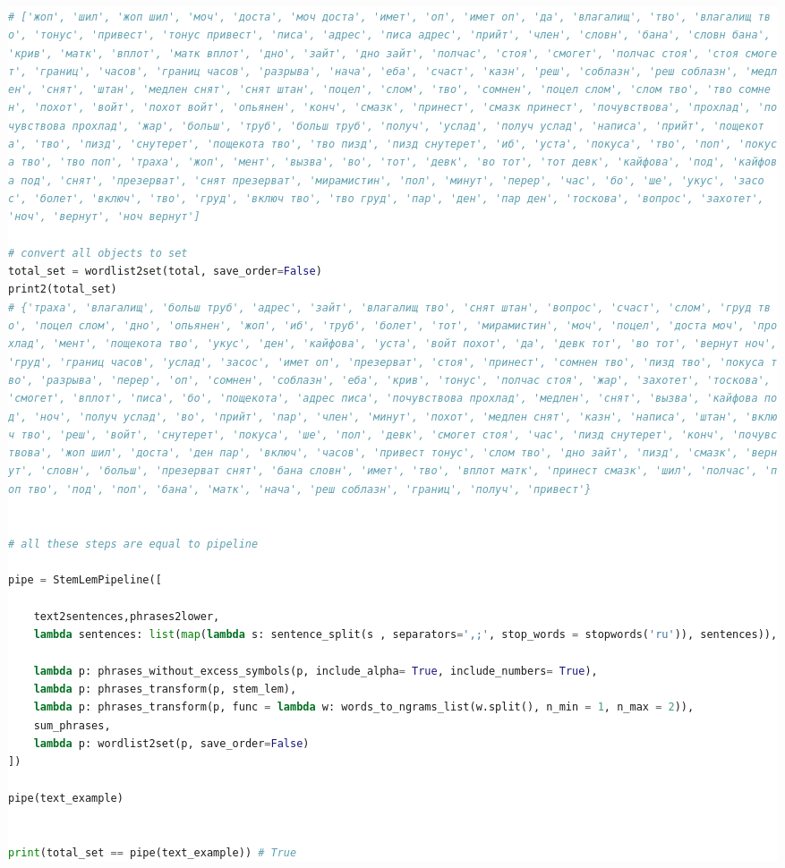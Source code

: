 ```python
# ['жоп', 'шил', 'жоп шил', 'моч', 'доста', 'моч доста', 'имет', 'оп', 'имет оп', 'да', 'влагалищ', 'тво', 'влагалищ тво', 'тонус', 'привест', 'тонус привест', 'писа', 'адрес', 'писа адрес', 'прийт', 'член', 'словн', 'бана', 'словн бана', 'крив', 'матк', 'вплот', 'матк вплот', 'дно', 'зайт', 'дно зайт', 'полчас', 'стоя', 'смогет', 'полчас стоя', 'стоя смогет', 'границ', 'часов', 'границ часов', 'разрыва', 'нача', 'еба', 'счаст', 'казн', 'реш', 'соблазн', 'реш соблазн', 'медлен', 'снят', 'штан', 'медлен снят', 'снят штан', 'поцел', 'слом', 'тво', 'сомнен', 'поцел слом', 'слом тво', 'тво сомнен', 'похот', 'войт', 'похот войт', 'опьянен', 'конч', 'смазк', 'принест', 'смазк принест', 'почувствова', 'прохлад', 'почувствова прохлад', 'жар', 'больш', 'труб', 'больш труб', 'получ', 'услад', 'получ услад', 'написа', 'прийт', 'пощекота', 'тво', 'пизд', 'снутерет', 'пощекота тво', 'тво пизд', 'пизд снутерет', 'иб', 'уста', 'покуса', 'тво', 'поп', 'покуса тво', 'тво поп', 'траха', 'жоп', 'мент', 'вызва', 'во', 'тот', 'девк', 'во тот', 'тот девк', 'кайфова', 'под', 'кайфова под', 'снят', 'презерват', 'снят презерват', 'мирамистин', 'пол', 'минут', 'перер', 'час', 'бо', 'ше', 'укус', 'засос', 'болет', 'включ', 'тво', 'груд', 'включ тво', 'тво груд', 'пар', 'ден', 'пар ден', 'тоскова', 'вопрос', 'захотет', 'ноч', 'вернут', 'ноч вернут']

# convert all objects to set
total_set = wordlist2set(total, save_order=False)
print2(total_set)
# {'траха', 'влагалищ', 'больш труб', 'адрес', 'зайт', 'влагалищ тво', 'снят штан', 'вопрос', 'счаст', 'слом', 'груд тво', 'поцел слом', 'дно', 'опьянен', 'жоп', 'иб', 'труб', 'болет', 'тот', 'мирамистин', 'моч', 'поцел', 'доста моч', 'прохлад', 'мент', 'пощекота тво', 'укус', 'ден', 'кайфова', 'уста', 'войт похот', 'да', 'девк тот', 'во тот', 'вернут ноч', 'груд', 'границ часов', 'услад', 'засос', 'имет оп', 'презерват', 'стоя', 'принест', 'сомнен тво', 'пизд тво', 'покуса тво', 'разрыва', 'перер', 'оп', 'сомнен', 'соблазн', 'еба', 'крив', 'тонус', 'полчас стоя', 'жар', 'захотет', 'тоскова', 'смогет', 'вплот', 'писа', 'бо', 'пощекота', 'адрес писа', 'почувствова прохлад', 'медлен', 'снят', 'вызва', 'кайфова под', 'ноч', 'получ услад', 'во', 'прийт', 'пар', 'член', 'минут', 'похот', 'медлен снят', 'казн', 'написа', 'штан', 'включ тво', 'реш', 'войт', 'снутерет', 'покуса', 'ше', 'пол', 'девк', 'смогет стоя', 'час', 'пизд снутерет', 'конч', 'почувствова', 'жоп шил', 'доста', 'ден пар', 'включ', 'часов', 'привест тонус', 'слом тво', 'дно зайт', 'пизд', 'смазк', 'вернут', 'словн', 'больш', 'презерват снят', 'бана словн', 'имет', 'тво', 'вплот матк', 'принест смазк', 'шил', 'полчас', 'поп тво', 'под', 'поп', 'бана', 'матк', 'нача', 'реш соблазн', 'границ', 'получ', 'привест'}


# all these steps are equal to pipeline

pipe = StemLemPipeline([

    text2sentences,phrases2lower,
    lambda sentences: list(map(lambda s: sentence_split(s , separators=',;', stop_words = stopwords('ru')), sentences)),
    
    lambda p: phrases_without_excess_symbols(p, include_alpha= True, include_numbers= True),
    lambda p: phrases_transform(p, stem_lem),
    lambda p: phrases_transform(p, func = lambda w: words_to_ngrams_list(w.split(), n_min = 1, n_max = 2)),
    sum_phrases,
    lambda p: wordlist2set(p, save_order=False)
])

pipe(text_example)


print(total_set == pipe(text_example)) # True
```
